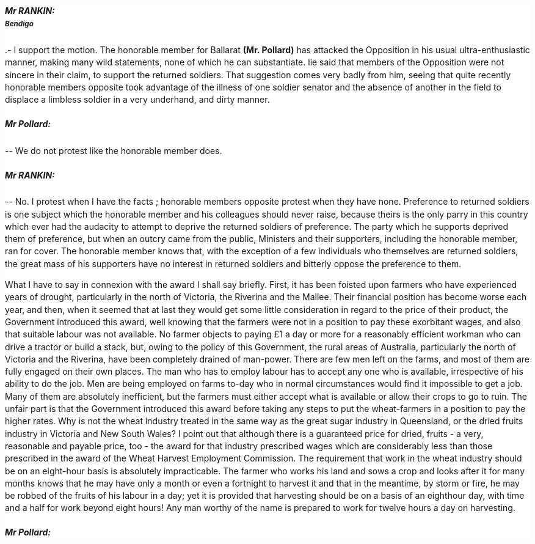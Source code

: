 ##### Mr RANKIN:<br><small class="text-muted">Bendigo</small>

.- I support the motion. The honorable member for Ballarat  **(Mr. Pollard)**  has attacked the Opposition in his usual ultra-enthusiastic manner, making many wild statements, none of which he can substantiate. lie said that members of the Opposition were not sincere in their claim, to support the returned soldiers. That suggestion comes very badly from him, seeing that quite recently honorable members opposite took advantage of the illness of one soldier senator and the absence of another in the field to displace a limbless soldier in a very underhand, and dirty manner. 

##### Mr Pollard:

--  We do not protest like the honorable member does. 

##### Mr RANKIN:

-- No. I protest when I have the facts ; honorable members opposite protest when they have none. Preference to returned soldiers is one subject which the honorable member and his colleagues should never raise, because theirs is the only parry in this country which ever had the audacity to attempt to deprive the returned soldiers of preference. The party which he supports deprived them of preference, but when an outcry came from the public, Ministers and their supporters, including the honorable member, ran for cover. The honorable member knows that, with the exception of a few individuals who themselves are returned soldiers, the great mass of his supporters have no interest in returned soldiers and bitterly oppose the preference to them. 

What I have to say in connexion with the award I shall say briefly. First, it has been foisted upon farmers who have experienced years of drought, particularly in the north of Victoria, the Riverina and the Mallee. Their financial position has become worse each year, and then, when it seemed that at last they would get some little consideration in regard to the price of their product, the Government introduced this award, well knowing that the farmers were not in a position to pay these exorbitant wages, and also that suitable labour was not available. No farmer objects to paying £1 a day or more for a reasonably efficient workman who can drive a tractor or build a stack, but, owing to the policy of this Government, the rural areas of Australia, particularly the north of Victoria and the Riverina, have been completely drained of man-power. There are few men left on the farms, and most of them are fully engaged on their own places. The man who has to employ labour has to accept any one who is available, irrespective of his ability to do the job. Men are being employed on farms to-day who in normal circumstances would find it impossible to get a job. Many of them are absolutely inefficient, but the farmers must either accept what is available or allow their crops to go to ruin. The unfair part is that the Government introduced this award before taking any steps to put the wheat-farmers in a position to pay the higher rates. Why is not the wheat industry treated in the same way as the great sugar industry in Queensland, or the dried fruits industry in Victoria and New South Wales? I point out that although there is a guaranteed price for dried, fruits - a very, reasonable and payable price, too - the award for that industry prescribed wages which are considerably less than those prescribed in the award of the Wheat Harvest Employment Commission. The requirement that work in the wheat industry should be on an eight-hour basis is absolutely impracticable. The farmer who works his land and sows a crop and looks after it for many months knows that he may have only a month or even a fortnight to harvest it and that in the meantime, by storm or fire, he may be robbed of the fruits of his labour in a day; yet it is provided that harvesting should be on a basis of an eighthour day, with time and a half for work beyond eight hours! Any man worthy of the name is prepared to work for twelve hours a day on harvesting. 

##### Mr Pollard:
